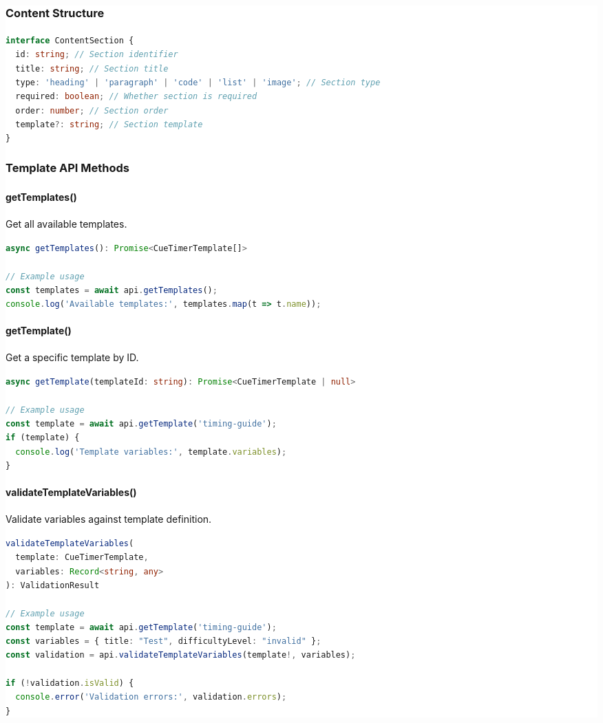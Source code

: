 ### Content Structure

```typescript
interface ContentSection {
  id: string; // Section identifier
  title: string; // Section title
  type: 'heading' | 'paragraph' | 'code' | 'list' | 'image'; // Section type
  required: boolean; // Whether section is required
  order: number; // Section order
  template?: string; // Section template
}
```

### Template API Methods

#### getTemplates()

Get all available templates.

```typescript
async getTemplates(): Promise<CueTimerTemplate[]>

// Example usage
const templates = await api.getTemplates();
console.log('Available templates:', templates.map(t => t.name));
```

#### getTemplate()

Get a specific template by ID.

```typescript
async getTemplate(templateId: string): Promise<CueTimerTemplate | null>

// Example usage
const template = await api.getTemplate('timing-guide');
if (template) {
  console.log('Template variables:', template.variables);
}
```

#### validateTemplateVariables()

Validate variables against template definition.

```typescript
validateTemplateVariables(
  template: CueTimerTemplate,
  variables: Record<string, any>
): ValidationResult

// Example usage
const template = await api.getTemplate('timing-guide');
const variables = { title: "Test", difficultyLevel: "invalid" };
const validation = api.validateTemplateVariables(template!, variables);

if (!validation.isValid) {
  console.error('Validation errors:', validation.errors);
}
```
